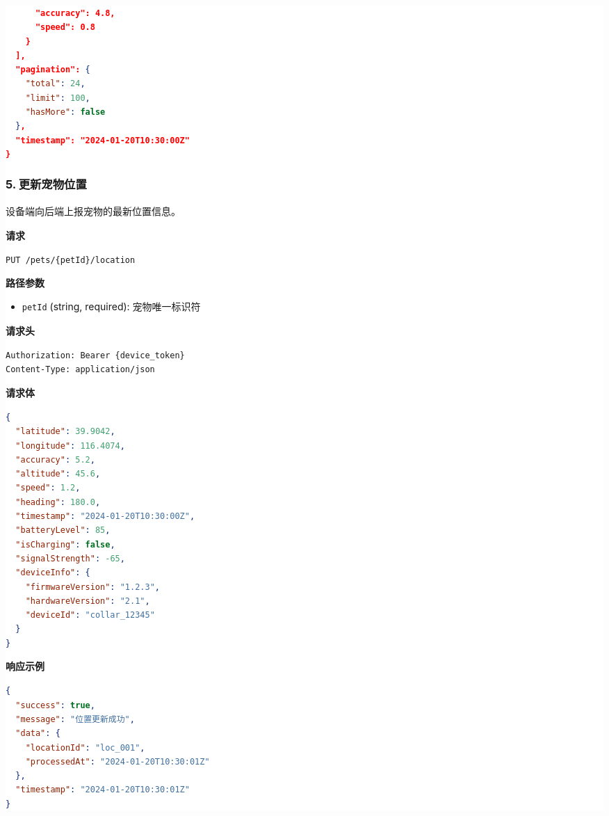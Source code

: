 ```json
      "accuracy": 4.8,
      "speed": 0.8
    }
  ],
  "pagination": {
    "total": 24,
    "limit": 100,
    "hasMore": false
  },
  "timestamp": "2024-01-20T10:30:00Z"
}
```

### 5. 更新宠物位置

设备端向后端上报宠物的最新位置信息。

**请求**
```
PUT /pets/{petId}/location
```

**路径参数**
- `petId` (string, required): 宠物唯一标识符

**请求头**
```
Authorization: Bearer {device_token}
Content-Type: application/json
```

**请求体**
```json
{
  "latitude": 39.9042,
  "longitude": 116.4074,
  "accuracy": 5.2,
  "altitude": 45.6,
  "speed": 1.2,
  "heading": 180.0,
  "timestamp": "2024-01-20T10:30:00Z",
  "batteryLevel": 85,
  "isCharging": false,
  "signalStrength": -65,
  "deviceInfo": {
    "firmwareVersion": "1.2.3",
    "hardwareVersion": "2.1",
    "deviceId": "collar_12345"
  }
}
```

**响应示例**
```json
{
  "success": true,
  "message": "位置更新成功",
  "data": {
    "locationId": "loc_001",
    "processedAt": "2024-01-20T10:30:01Z"
  },
  "timestamp": "2024-01-20T10:30:01Z"
}
```
